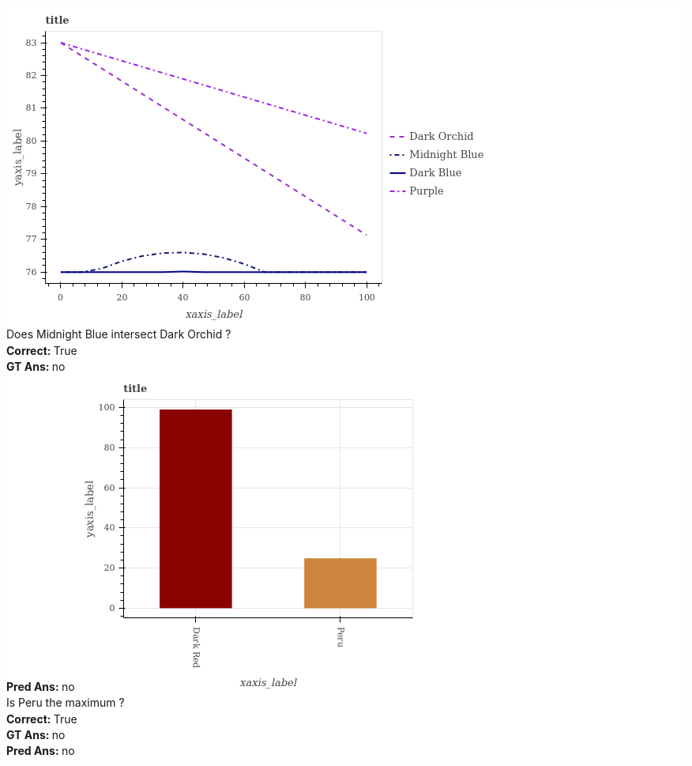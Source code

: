 <tr>
<td>
<img src=images/5.png></img> <br>
Does Midnight Blue intersect Dark Orchid ? <br>
<b>Correct: </b>True <br>
<b>GT Ans: </b>no <br>
<b>Pred Ans: </b>no </td>
</tr>

<tr>
<td>
<img src=images/6.png></img> <br>
Is Peru the maximum ? <br>
<b>Correct: </b>True <br>
<b>GT Ans: </b>no <br>
<b>Pred Ans: </b>no </td>
</tr>
